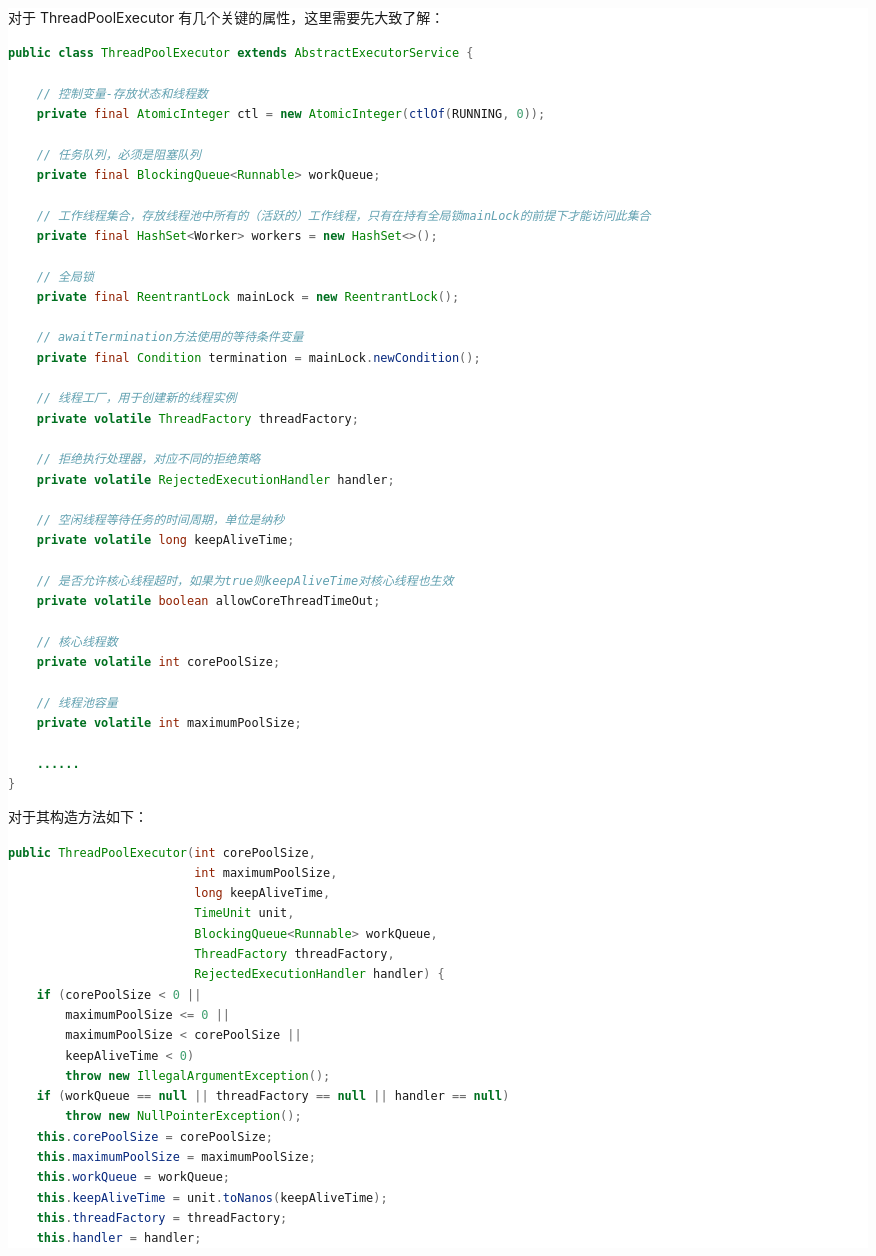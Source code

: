 对于 ThreadPoolExecutor 有几个关键的属性，这里需要先大致了解：

```java
public class ThreadPoolExecutor extends AbstractExecutorService {
 
    // 控制变量-存放状态和线程数
    private final AtomicInteger ctl = new AtomicInteger(ctlOf(RUNNING, 0));
 
    // 任务队列，必须是阻塞队列
    private final BlockingQueue<Runnable> workQueue;
 
    // 工作线程集合，存放线程池中所有的（活跃的）工作线程，只有在持有全局锁mainLock的前提下才能访问此集合
    private final HashSet<Worker> workers = new HashSet<>();
 
    // 全局锁
    private final ReentrantLock mainLock = new ReentrantLock();
 
    // awaitTermination方法使用的等待条件变量
    private final Condition termination = mainLock.newCondition();
 
    // 线程工厂，用于创建新的线程实例
    private volatile ThreadFactory threadFactory;
 
    // 拒绝执行处理器，对应不同的拒绝策略
    private volatile RejectedExecutionHandler handler;
 
    // 空闲线程等待任务的时间周期，单位是纳秒
    private volatile long keepAliveTime;
 
    // 是否允许核心线程超时，如果为true则keepAliveTime对核心线程也生效
    private volatile boolean allowCoreThreadTimeOut;
 
    // 核心线程数
    private volatile int corePoolSize;
 
    // 线程池容量
    private volatile int maximumPoolSize;
 
    ......
}    
```

对于其构造方法如下：

```java
public ThreadPoolExecutor(int corePoolSize,
                          int maximumPoolSize,
                          long keepAliveTime,
                          TimeUnit unit,
                          BlockingQueue<Runnable> workQueue,
                          ThreadFactory threadFactory,
                          RejectedExecutionHandler handler) {
    if (corePoolSize < 0 ||
        maximumPoolSize <= 0 ||
        maximumPoolSize < corePoolSize ||
        keepAliveTime < 0)
        throw new IllegalArgumentException();
    if (workQueue == null || threadFactory == null || handler == null)
        throw new NullPointerException();
    this.corePoolSize = corePoolSize;
    this.maximumPoolSize = maximumPoolSize;
    this.workQueue = workQueue;
    this.keepAliveTime = unit.toNanos(keepAliveTime);
    this.threadFactory = threadFactory;
    this.handler = handler;
```